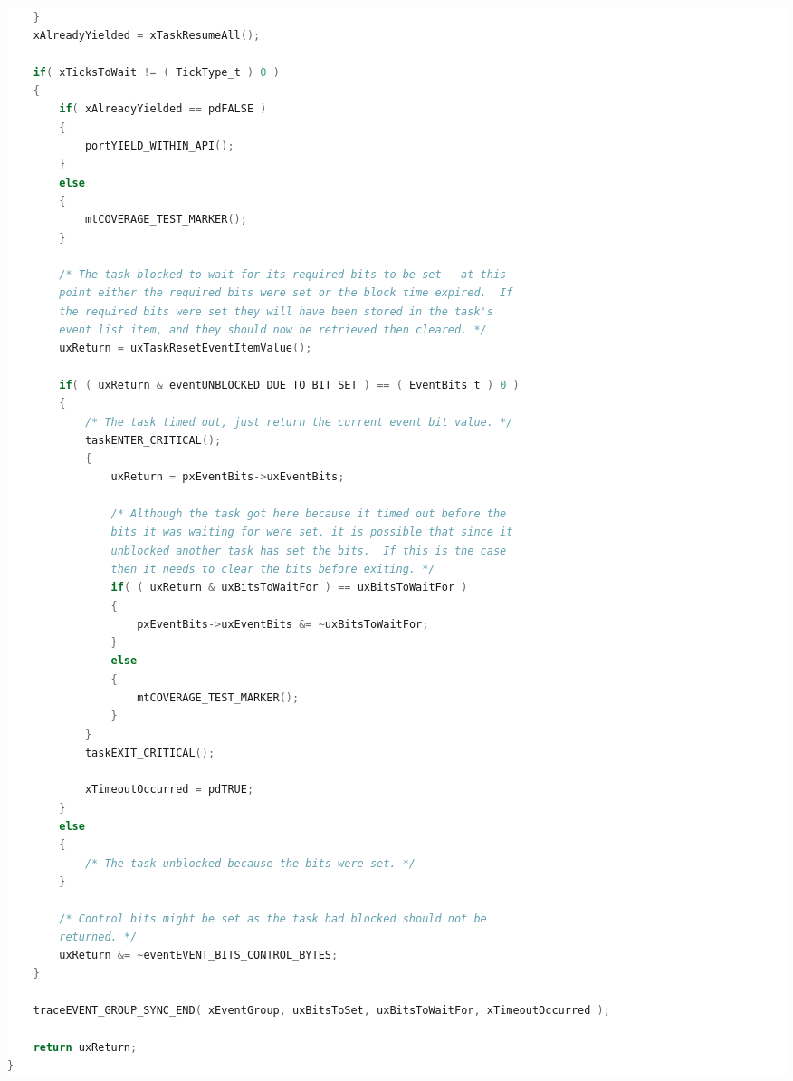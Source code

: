 ```c
	}
	xAlreadyYielded = xTaskResumeAll();

	if( xTicksToWait != ( TickType_t ) 0 )
	{
		if( xAlreadyYielded == pdFALSE )
		{
			portYIELD_WITHIN_API();
		}
		else
		{
			mtCOVERAGE_TEST_MARKER();
		}

		/* The task blocked to wait for its required bits to be set - at this
		point either the required bits were set or the block time expired.  If
		the required bits were set they will have been stored in the task's
		event list item, and they should now be retrieved then cleared. */
		uxReturn = uxTaskResetEventItemValue();

		if( ( uxReturn & eventUNBLOCKED_DUE_TO_BIT_SET ) == ( EventBits_t ) 0 )
		{
			/* The task timed out, just return the current event bit value. */
			taskENTER_CRITICAL();
			{
				uxReturn = pxEventBits->uxEventBits;

				/* Although the task got here because it timed out before the
				bits it was waiting for were set, it is possible that since it
				unblocked another task has set the bits.  If this is the case
				then it needs to clear the bits before exiting. */
				if( ( uxReturn & uxBitsToWaitFor ) == uxBitsToWaitFor )
				{
					pxEventBits->uxEventBits &= ~uxBitsToWaitFor;
				}
				else
				{
					mtCOVERAGE_TEST_MARKER();
				}
			}
			taskEXIT_CRITICAL();

			xTimeoutOccurred = pdTRUE;
		}
		else
		{
			/* The task unblocked because the bits were set. */
		}

		/* Control bits might be set as the task had blocked should not be
		returned. */
		uxReturn &= ~eventEVENT_BITS_CONTROL_BYTES;
	}

	traceEVENT_GROUP_SYNC_END( xEventGroup, uxBitsToSet, uxBitsToWaitFor, xTimeoutOccurred );

	return uxReturn;
}
```
